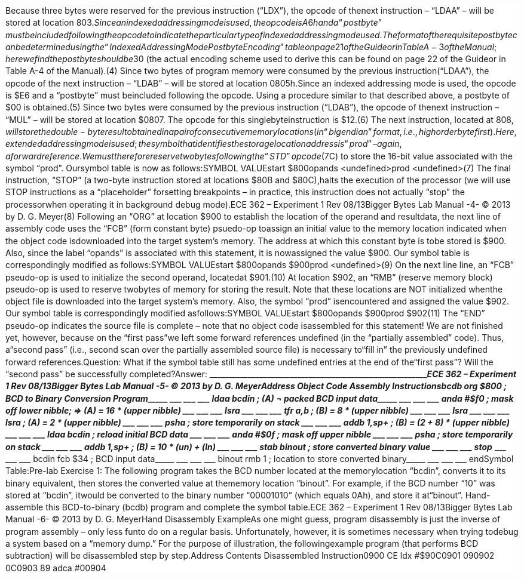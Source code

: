 Because three bytes were reserved for the previous instruction (“LDX”), the opcode of thenext instruction – “LDAA” – will be stored at location $803. Since an indexed addressingmode is used, the opcode is A6h and a “postbyte” must be included following the opcode toindicate the particular type of indexed addressing mode used. The format of the requisitepostbyte can be determined using the “Indexed Addressing Mode Postbyte Encoding” tableon page 21 of the Guide or in Table A-3 of the Manual; here we find the postbyte should be$30 (the actual encoding scheme used to derive this can be found on page 22 of the Guideor in Table A-4 of the Manual).(4) Since two bytes of program memory were consumed by the previous instruction(“LDAA”), the opcode of the next instruction – “LDAB” – will be stored at location 0805h.Since an indexed addressing mode is used, the opcode is $E6 and a “postbyte” must beincluded following the opcode. Using a procedure similar to that described above, a postbyte of $00 is obtained.(5) Since two bytes were consumed by the previous instruction (“LDAB”), the opcode of thenext instruction – “MUL” – will be stored at location $0807. The opcode for this singlebyteinstruction is $12.(6) The next instruction, located at $808, will store the double-byte result obtained in a pair ofconsecutive memory locations (in “big endian” format, i.e., high order byte first). Here,extended addressing mode is used; the symbol that identifies the storage location address is“prod” – again, a forward reference. We must therefore reserve two bytes following the“STD” opcode ($7C) to store the 16-bit value associated with the symbol “prod”. Oursymbol table is now as follows:SYMBOL VALUEstart $800opands &lt;undefined&gt;prod &lt;undefined&gt;(7) The final instruction, “STOP” (a two-byte instruction stored at locations $80B and $80C),halts the execution of the processor (we will use STOP instructions as a “placeholder” forsetting breakpoints – in practice, this instruction does not actually “stop” the processorwhen operating it in background debug mode).ECE 362 – Experiment 1 Rev 08/13Bigger Bytes Lab Manual -4- © 2013 by D. G. Meyer(8) Following an “ORG” at location $900 to establish the location of the operand and resultdata, the next line of assembly code uses the “FCB” (form constant byte) psuedo-op toassign an initial value to the memory location indicated when the object code isdownloaded into the target system’s memory. The address at which this constant byte is tobe stored is $900. Also, since the label “opands” is associated with this statement, it is nowassigned the value $900. Our symbol table is correspondingly modified as follows:SYMBOL VALUEstart $800opands $900prod &lt;undefined&gt;(9) On the next line line, an “FCB” pseudo-op is used to initialize the second operand, locatedat $901.(10) At location $902, an “RMB” (reserve memory block) pseudo-op is used to reserve twobytes of memory for storing the result. Note that these locations are NOT initialized whenthe object file is downloaded into the target system’s memory. Also, the symbol “prod” isencountered and assigned the value $902. Our symbol table is correspondingly modified asfollows:SYMBOL VALUEstart $800opands $900prod $902(11) The “END” pseudo-op indicates the source file is complete – note that no object code isassembled for this statement! We are not finished yet, however, because on the “first pass”we left some forward references undefined (in the “partially assembled” code). Thus, a“second pass” (i.e., second scan over the partially assembled source file) is necessary to“fill in” the previously undefined forward references.Question: What if the symbol table still has some undefined entries at the end of the“first pass”? Will the “second pass” be successfully completed?Answer: __________________________________________________________________________________________________________________________ECE 362 – Experiment 1 Rev 08/13Bigger Bytes Lab Manual -5- © 2013 by D. G. MeyerAddress Object Code Assembly Instructionsbcdb org $800 ; BCD to Binary Conversion Program_____ ___ ___ ___ ldaa bcdin ; (A) ¬ packed BCD input data_____ ___ ___ ___ anda #$f0 ; mask off lower nibble; =&gt; (A) = 16 * (upper nibble)_____ ___ ___ ___ lsra_____ ___ ___ ___ tfr a,b ; (B) = 8 * (upper nibble)_____ ___ ___ ___ lsra_____ ___ ___ ___ lsra ; (A) = 2 * (upper nibble)_____ ___ ___ ___ psha ; store temporarily on stack_____ ___ ___ ___ addb 1,sp+ ; (B) = (2 + 8) * (upper nibble)_____ ___ ___ ___ ldaa bcdin ; reload initial BCD data_____ ___ ___ ___ anda #$0f ; mask off upper nibble_____ ___ ___ ___ psha ; store temporarily on stack_____ ___ ___ ___ addb 1,sp+ ; (B) = 10 * (un) + (ln)_____ ___ ___ ___ stab binout ; store converted binary value_____ ___ ___ ___ stop_____ ___ ___ ___ bcdin fcb $34 ; BCD input data_____ ___ ___ ___ binout rmb 1 ; location to store converted binary_____ ___ ___ ___ endSymbol Table:Pre-lab Exercise 1: The following program takes the BCD number located at the memorylocation “bcdin”, converts it to its binary equivalent, then stores the converted value at thememory location “binout”. For example, if the BCD number “10” was stored at “bcdin”, itwould be converted to the binary number “00001010” (which equals 0Ah), and store it at“binout”. Hand-assemble this BCD-to-binary (bcdb) program and complete the symbol table.ECE 362 – Experiment 1 Rev 08/13Bigger Bytes Lab Manual -6- © 2013 by D. G. MeyerHand Disassembly ExampleAs one might guess, program disassembly is just the inverse of program assembly – only less funto do on a regular basis. Unfortunately, however, it is sometimes necessary when trying todebug a system based on a “memory dump.” For the purpose of illustration, the followingexample program (that performs BCD subtraction) will be disassembled step by step.Address Contents Disassembled Instruction0900 CE ldx #$90C0901 090902 0C0903 89 adca #00904